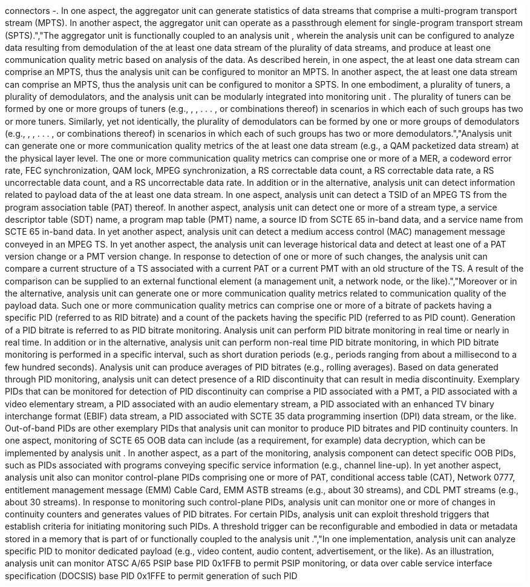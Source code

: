 connectors -. In one aspect, the aggregator unit  can generate statistics of data streams that comprise a multi-program transport stream (MPTS). In another aspect, the aggregator unit  can operate as a passthrough element for single-program transport stream (SPTS).","The aggregator unit  is functionally coupled to an analysis unit , wherein the analysis unit  can be configured to analyze data resulting from demodulation of the at least one data stream of the plurality of data streams, and produce at least one communication quality metric based on analysis of the data. As described herein, in one aspect, the at least one data stream can comprise an MPTS, thus the analysis unit  can be configured to monitor an MPTS. In another aspect, the at least one data stream can comprise an MPTS, thus the analysis unit  can be configured to monitor a SPTS. In one embodiment, a plurality of tuners, a plurality of demodulators, and the analysis unit  can be modularly integrated into monitoring unit . The plurality of tuners can be formed by one or more groups of tuners (e.g., , , . . . , or combinations thereof) in scenarios in which each of such groups has two or more tuners. Similarly, yet not identically, the plurality of demodulators can be formed by one or more groups of demodulators (e.g., , , . . . , or combinations thereof) in scenarios in which each of such groups has two or more demodulators.","Analysis unit  can generate one or more communication quality metrics of the at least one data stream (e.g., a QAM packetized data stream) at the physical layer level. The one or more communication quality metrics can comprise one or more of a MER, a codeword error rate, FEC synchronization, QAM lock, MPEG synchronization, a RS correctable data count, a RS correctable data rate, a RS uncorrectable data count, and a RS uncorrectable data rate. In addition or in the alternative, analysis unit  can detect information related to payload data of the at least one data stream. In one aspect, analysis unit  can detect a TSID of an MPEG TS from the program association table (PAT) thereof. In another aspect, analysis unit  can detect one or more of a stream type, a service descriptor table (SDT) name, a program map table (PMT) name, a source ID from SCTE 65 in-band data, and a service name from SCTE 65 in-band data. In yet another aspect, analysis unit  can detect a medium access control (MAC) management message conveyed in an MPEG TS. In yet another aspect, the analysis unit  can leverage historical data and detect at least one of a PAT version change or a PMT version change. In response to detection of one or more of such changes, the analysis unit  can compare a current structure of a TS associated with a current PAT or a current PMT with an old structure of the TS. A result of the comparison can be supplied to an external functional element (a management unit, a network node, or the like).","Moreover or in the alternative, analysis unit  can generate one or more communication quality metrics related to communication quality of the payload data. Such one or more communication quality metrics can comprise one or more of a bitrate of packets having a specific PID (referred to as RID bitrate) and a count of the packets having the specific PID (referred to as PID count). Generation of a PID bitrate is referred to as PID bitrate monitoring. Analysis unit  can perform PID bitrate monitoring in real time or nearly in real time. In addition or in the alternative, analysis unit  can perform non-real time PID bitrate monitoring, in which PID bitrate monitoring is performed in a specific interval, such as short duration periods (e.g., periods ranging from about a millisecond to a few hundred seconds). Analysis unit  can produce averages of PID bitrates (e.g., rolling averages). Based on data generated through PID monitoring, analysis unit  can detect presence of a RID discontinuity that can result in media discontinuity. Exemplary PIDs that can be monitored for detection of PID discontinuity can comprise a PID associated with a PMT, a PID associated with a video elementary stream, a PID associated with an audio elementary stream, a PID associated with an enhanced TV binary interchange format (EBIF) data stream, a PID associated with SCTE 35 data programming insertion (DPI) data stream, or the like. Out-of-band PIDs are other exemplary PIDs that analysis unit  can monitor to produce PID bitrates and PID continuity counters. In one aspect, monitoring of SCTE 65 OOB data can include (as a requirement, for example) data decryption, which can be implemented by analysis unit . In another aspect, as a part of the monitoring, analysis component  can detect specific OOB PIDs, such as PIDs associated with programs conveying specific service information (e.g., channel line-up). In yet another aspect, analysis unit  also can monitor control-plane PIDs comprising one or more of PAT, conditional access table (CAT), Network 0777, entitlement management message (EMM) Cable Card, EMM ASTB streams (e.g., about 30 streams), and CDL PMT streams (e.g., about 30 streams). In response to monitoring such control-plane PIDs, analysis unit  can monitor one or more of changes in continuity counters and generates values of PID bitrates. For certain PIDs, analysis unit  can exploit threshold triggers that establish criteria for initiating monitoring such PIDs. A threshold trigger can be reconfigurable and embodied in data or metadata stored in a memory that is part of or functionally coupled to the analysis unit .","In one implementation, analysis unit  can analyze specific PID to monitor dedicated payload (e.g., video content, audio content, advertisement, or the like). As an illustration, analysis unit  can monitor ATSC A\/65 PSIP base PID 0x1FFB to permit PSIP monitoring, or data over cable service interface specification (DOCSIS) base PID 0x1FFE to permit generation of such PID